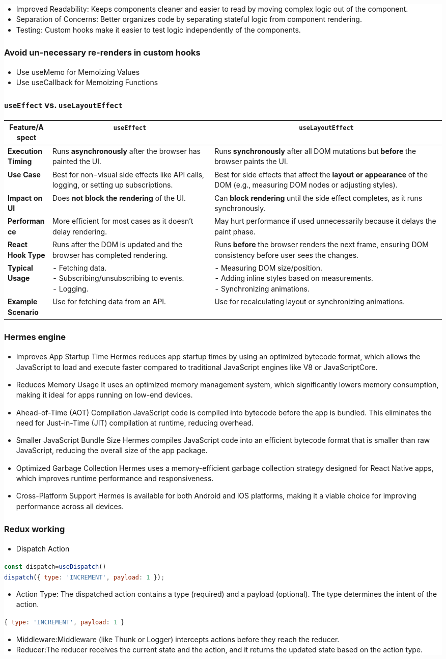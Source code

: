 - Improved Readability: Keeps components cleaner and easier to read by moving complex logic out of the component.
- Separation of Concerns: Better organizes code by separating stateful logic from component rendering.
- Testing: Custom hooks make it easier to test logic independently of the components.

### Avoid un-necessary re-renders in custom hooks
- Use useMemo for Memoizing Values
- Use useCallback for Memoizing Functions

### **`useEffect` vs. `useLayoutEffect`**

| Feature/Aspect            | **`useEffect`**                                                                 | **`useLayoutEffect`**                                                                                      |
|----------------------------|--------------------------------------------------------------------------------|-----------------------------------------------------------------------------------------------------------|
| **Execution Timing**       | Runs **asynchronously** after the browser has painted the UI.                  | Runs **synchronously** after all DOM mutations but **before** the browser paints the UI.                  |
| **Use Case**               | Best for non-visual side effects like API calls, logging, or setting up subscriptions. | Best for side effects that affect the **layout or appearance** of the DOM (e.g., measuring DOM nodes or adjusting styles). |
| **Impact on UI**           | Does **not block the rendering** of the UI.                                    | Can **block rendering** until the side effect completes, as it runs synchronously.                        |
| **Performance**            | More efficient for most cases as it doesn’t delay rendering.                  | May hurt performance if used unnecessarily because it delays the paint phase.                             |
| **React Hook Type**        | Runs after the DOM is updated and the browser has completed rendering.         | Runs **before** the browser renders the next frame, ensuring DOM consistency before user sees the changes. |
| **Typical Usage**          | - Fetching data.<br>- Subscribing/unsubscribing to events.<br>- Logging.        | - Measuring DOM size/position.<br>- Adding inline styles based on measurements.<br>- Synchronizing animations. |
| **Example Scenario**       | Use for fetching data from an API.                                             | Use for recalculating layout or synchronizing animations.                                                 |

### Hermes engine
- Improves App Startup Time
Hermes reduces app startup times by using an optimized bytecode format, which allows the JavaScript to load and execute faster compared to traditional JavaScript engines like V8 or JavaScriptCore.

- Reduces Memory Usage
It uses an optimized memory management system, which significantly lowers memory consumption, making it ideal for apps running on low-end devices.

- Ahead-of-Time (AOT) Compilation
JavaScript code is compiled into bytecode before the app is bundled. This eliminates the need for Just-in-Time (JIT) compilation at runtime, reducing overhead.

- Smaller JavaScript Bundle Size
Hermes compiles JavaScript code into an efficient bytecode format that is smaller than raw JavaScript, reducing the overall size of the app package.

- Optimized Garbage Collection
Hermes uses a memory-efficient garbage collection strategy designed for React Native apps, which improves runtime performance and responsiveness.

- Cross-Platform Support
Hermes is available for both Android and iOS platforms, making it a viable choice for improving performance across all devices.

### Redux working
- Dispatch Action
```javascript
const dispatch=useDispatch()
dispatch({ type: 'INCREMENT', payload: 1 });
```
- Action Type: The dispatched action contains a type (required) and a payload (optional). The type determines the intent of the action.
```javascript
{ type: 'INCREMENT', payload: 1 }
```
- Middleware:Middleware (like Thunk or Logger) intercepts actions before they reach the reducer.
- Reducer:The reducer receives the current state and the action, and it returns the updated state based on the action type.